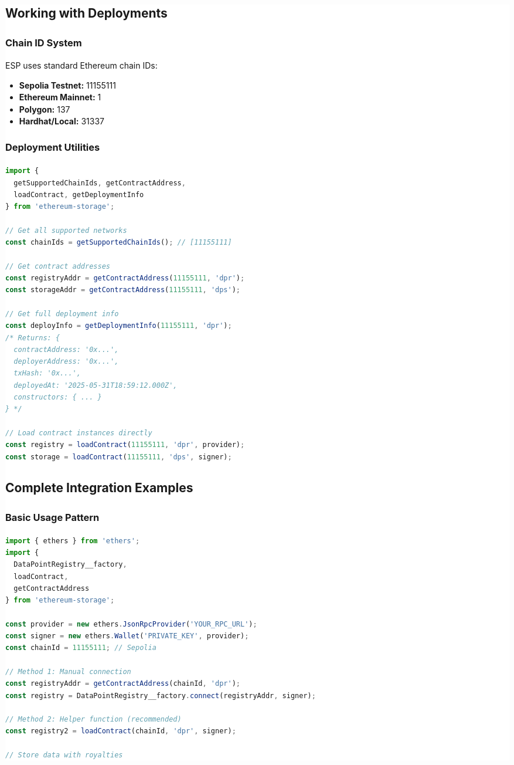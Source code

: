 ## Working with Deployments

### Chain ID System
ESP uses standard Ethereum chain IDs:
- **Sepolia Testnet:** 11155111
- **Ethereum Mainnet:** 1
- **Polygon:** 137
- **Hardhat/Local:** 31337

### Deployment Utilities

```typescript
import { 
  getSupportedChainIds, getContractAddress, 
  loadContract, getDeploymentInfo 
} from 'ethereum-storage';

// Get all supported networks
const chainIds = getSupportedChainIds(); // [11155111]

// Get contract addresses
const registryAddr = getContractAddress(11155111, 'dpr');
const storageAddr = getContractAddress(11155111, 'dps');

// Get full deployment info
const deployInfo = getDeploymentInfo(11155111, 'dpr');
/* Returns: {
  contractAddress: '0x...',
  deployerAddress: '0x...',
  txHash: '0x...',
  deployedAt: '2025-05-31T18:59:12.000Z',
  constructors: { ... }
} */

// Load contract instances directly
const registry = loadContract(11155111, 'dpr', provider);
const storage = loadContract(11155111, 'dps', signer);
```

## Complete Integration Examples

### Basic Usage Pattern
```typescript
import { ethers } from 'ethers';
import { 
  DataPointRegistry__factory,
  loadContract,
  getContractAddress 
} from 'ethereum-storage';

const provider = new ethers.JsonRpcProvider('YOUR_RPC_URL');
const signer = new ethers.Wallet('PRIVATE_KEY', provider);
const chainId = 11155111; // Sepolia

// Method 1: Manual connection
const registryAddr = getContractAddress(chainId, 'dpr');
const registry = DataPointRegistry__factory.connect(registryAddr, signer);

// Method 2: Helper function (recommended)
const registry2 = loadContract(chainId, 'dpr', signer);

// Store data with royalties
```